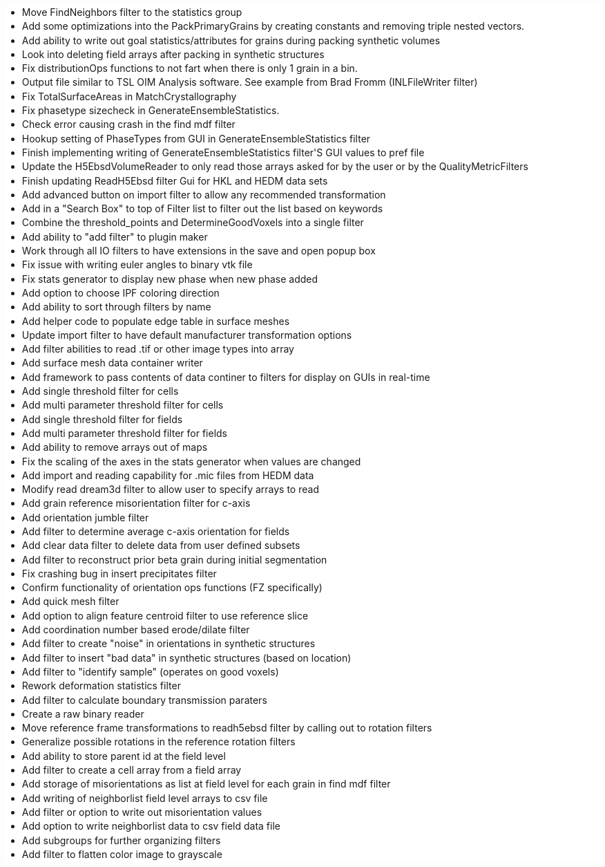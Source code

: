 + Move FindNeighbors filter to the statistics group
+ Add some optimizations into the PackPrimaryGrains by creating constants and removing triple nested vectors.
+ Add ability to write out goal statistics/attributes for grains during packing synthetic volumes
+ Look into deleting field arrays after packing in synthetic structures
+ Fix distributionOps functions to not fart when there is only 1 grain in a bin.
+ Output file similar to TSL OIM Analysis software. See example from Brad Fromm (INLFileWriter filter)
+ Fix TotalSurfaceAreas in MatchCrystallography
+ Fix phasetype sizecheck in GenerateEnsembleStatistics.
+ Check error causing crash in the find mdf filter
+ Hookup setting of PhaseTypes from GUI in GenerateEnsembleStatistics filter
+ Finish implementing writing of GenerateEnsembleStatistics filter'S GUI values to pref file
+ Update the H5EbsdVolumeReader to only read those arrays asked for by the user or by the QualityMetricFilters
+ Finish updating ReadH5Ebsd filter Gui for HKL and HEDM data sets
+ Add advanced button on import filter to allow any recommended transformation
+ Add in a "Search Box" to top of Filter list to filter out the list based on keywords
+ Combine the threshold_points and DetermineGoodVoxels into a single filter
+ Add ability to "add filter" to plugin maker
+ Work through all IO filters to have extensions in the save and open popup box
+ Fix issue with writing euler angles to binary vtk file
+ Fix stats generator to display new phase when new phase added
+ Add option to choose IPF coloring direction
+ Add ability to sort through filters by name
+ Add helper code to populate edge table in surface meshes
+ Update import filter to have default manufacturer transformation options
+ Add filter abilities to read .tif or other image types into array
+ Add surface mesh data container writer
+ Add framework to pass contents of data continer to filters for display on GUIs in real-time
+ Add single threshold filter for cells
+ Add multi parameter threshold filter for cells
+ Add single threshold filter for fields
+ Add multi parameter threshold filter for fields
+ Add ability to remove arrays out of maps
+ Fix the scaling of the axes in the stats generator when values are changed
+ Add import and reading capability for .mic files from HEDM data
+ Modify read dream3d filter to allow user to specify arrays to read
+ Add grain reference misorientation filter for c-axis
+ Add orientation jumble filter
+ Add filter to determine average c-axis orientation for fields
+ Add clear data filter to delete data from user defined subsets
+ Add filter to reconstruct prior beta grain during initial segmentation
+ Fix crashing bug in insert precipitates filter
+ Confirm functionality of orientation ops functions (FZ specifically)
+ Add quick mesh filter
+ Add option to align feature centroid filter to use reference slice
+ Add coordination number based erode/dilate filter
+ Add filter to create "noise" in orientations in synthetic structures
+ Add filter to insert "bad data" in synthetic structures (based on location)
+ Add filter to "identify sample" (operates on good voxels)
+ Rework deformation statistics filter
+ Add filter to calculate boundary transmission paraters
+ Create a raw binary reader
+ Move reference frame transformations to readh5ebsd filter by calling out to rotation filters
+ Generalize possible rotations in the reference rotation filters
+ Add ability to store parent id at the field level
+ Add filter to create a cell array from a field array
+ Add storage of misorientations as list at field level for each grain in find mdf filter
+ Add writing of neighborlist field level arrays to csv file
+ Add filter or option to write out misorientation values
+ Add option to write neighborlist data to csv field data file
+ Add subgroups for further organizing filters
+ Add filter to flatten color image to grayscale
